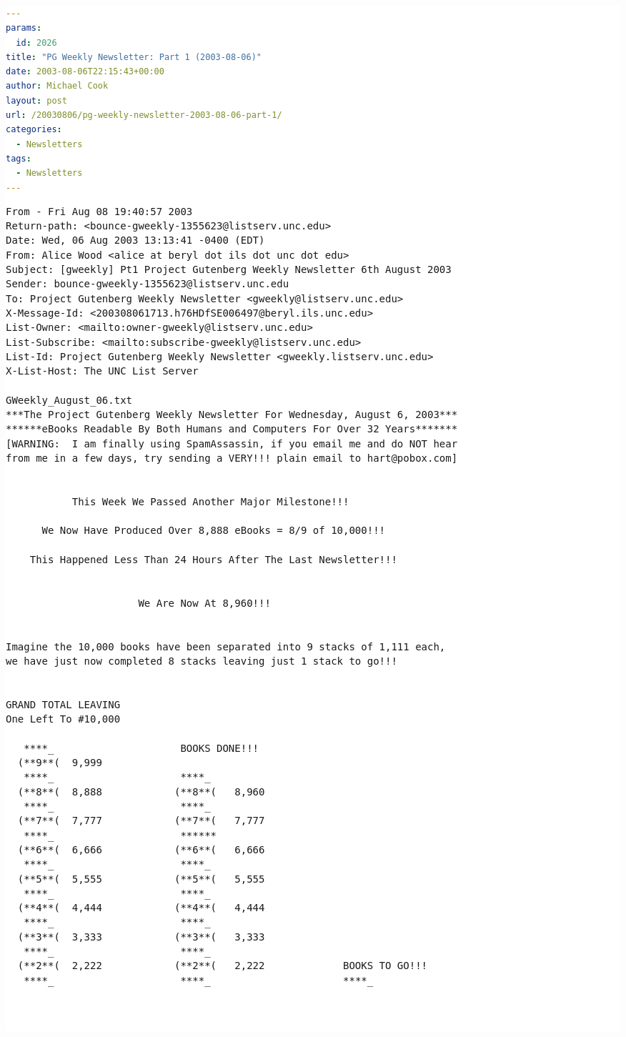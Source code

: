 ```yaml
---
params:
  id: 2026
title: "PG Weekly Newsletter: Part 1 (2003-08-06)"
date: 2003-08-06T22:15:43+00:00
author: Michael Cook
layout: post
url: /20030806/pg-weekly-newsletter-2003-08-06-part-1/
categories:
  - Newsletters
tags:
  - Newsletters
---
```

<pre>From - Fri Aug 08 19:40:57 2003
Return-path: &lt;bounce-gweekly-1355623@listserv.unc.edu&gt;
Date: Wed, 06 Aug 2003 13:13:41 -0400 (EDT)
From: Alice Wood &lt;alice at beryl dot ils dot unc dot edu&gt;
Subject: [gweekly] Pt1 Project Gutenberg Weekly Newsletter 6th August 2003
Sender: bounce-gweekly-1355623@listserv.unc.edu
To: Project Gutenberg Weekly Newsletter &lt;gweekly@listserv.unc.edu&gt;
X-Message-Id: &lt;200308061713.h76HDfSE006497@beryl.ils.unc.edu&gt;
List-Owner: &lt;mailto:owner-gweekly@listserv.unc.edu&gt;
List-Subscribe: &lt;mailto:subscribe-gweekly@listserv.unc.edu&gt;
List-Id: Project Gutenberg Weekly Newsletter &lt;gweekly.listserv.unc.edu&gt;
X-List-Host: The UNC List Server

GWeekly_August_06.txt
***The Project Gutenberg Weekly Newsletter For Wednesday, August 6, 2003***
******eBooks Readable By Both Humans and Computers For Over 32 Years*******
[WARNING:  I am finally using SpamAssassin, if you email me and do NOT hear
from me in a few days, try sending a VERY!!! plain email to hart@pobox.com]


           This Week We Passed Another Major Milestone!!!

      We Now Have Produced Over 8,888 eBooks = 8/9 of 10,000!!!

    This Happened Less Than 24 Hours After The Last Newsletter!!!


                      We Are Now At 8,960!!!


Imagine the 10,000 books have been separated into 9 stacks of 1,111 each,
we have just now completed 8 stacks leaving just 1 stack to go!!!


GRAND TOTAL LEAVING
One Left To #10,000

   ****_                     BOOKS DONE!!!
  (**9**(  9,999
   ****_                     ****_
  (**8**(  8,888            (**8**(   8,960
   ****_                     ****_
  (**7**(  7,777            (**7**(   7,777
   ****_                     ******
  (**6**(  6,666            (**6**(   6,666
   ****_                     ****_
  (**5**(  5,555            (**5**(   5,555
   ****_                     ****_
  (**4**(  4,444            (**4**(   4,444
   ****_                     ****_
  (**3**(  3,333            (**3**(   3,333
   ****_                     ****_
  (**2**(  2,222            (**2**(   2,222             BOOKS TO GO!!!
   ****_                     ****_                      ****_